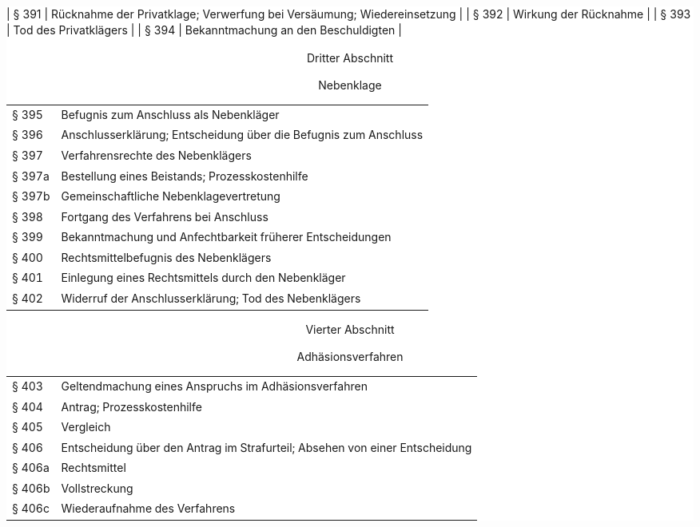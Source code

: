 | § 391  | Rücknahme der Privatklage; Verwerfung bei Versäumung; Wiedereinsetzung    |
| § 392  | Wirkung der Rücknahme                                                     |
| § 393  | Tod des Privatklägers                                                     |
| § 394  | Bekanntmachung an den Beschuldigten                                       |

<div class="S0" style="text-align:center;">

Dritter Abschnitt

</div>

<div class="S0" style="text-align:center;">

Nebenklage

</div>

|        |                                                                  |
| :----- | ---------------------------------------------------------------- |
| § 395  | Befugnis zum Anschluss als Nebenkläger                           |
| § 396  | Anschlusserklärung; Entscheidung über die Befugnis zum Anschluss |
| § 397  | Verfahrensrechte des Nebenklägers                                |
| § 397a | Bestellung eines Beistands; Prozesskostenhilfe                   |
| § 397b | Gemeinschaftliche Nebenklagevertretung                           |
| § 398  | Fortgang des Verfahrens bei Anschluss                            |
| § 399  | Bekanntmachung und Anfechtbarkeit früherer Entscheidungen        |
| § 400  | Rechtsmittelbefugnis des Nebenklägers                            |
| § 401  | Einlegung eines Rechtsmittels durch den Nebenkläger              |
| § 402  | Widerruf der Anschlusserklärung; Tod des Nebenklägers            |

<div class="S0" style="text-align:center;">

Vierter Abschnitt

</div>

<div class="S0" style="text-align:center;">

Adhäsionsverfahren

</div>

|        |                                                                             |
| :----- | --------------------------------------------------------------------------- |
| § 403  | Geltendmachung eines Anspruchs im Adhäsionsverfahren                        |
| § 404  | Antrag; Prozesskostenhilfe                                                  |
| § 405  | Vergleich                                                                   |
| § 406  | Entscheidung über den Antrag im Strafurteil; Absehen von einer Entscheidung |
| § 406a | Rechtsmittel                                                                |
| § 406b | Vollstreckung                                                               |
| § 406c | Wiederaufnahme des Verfahrens                                               |
